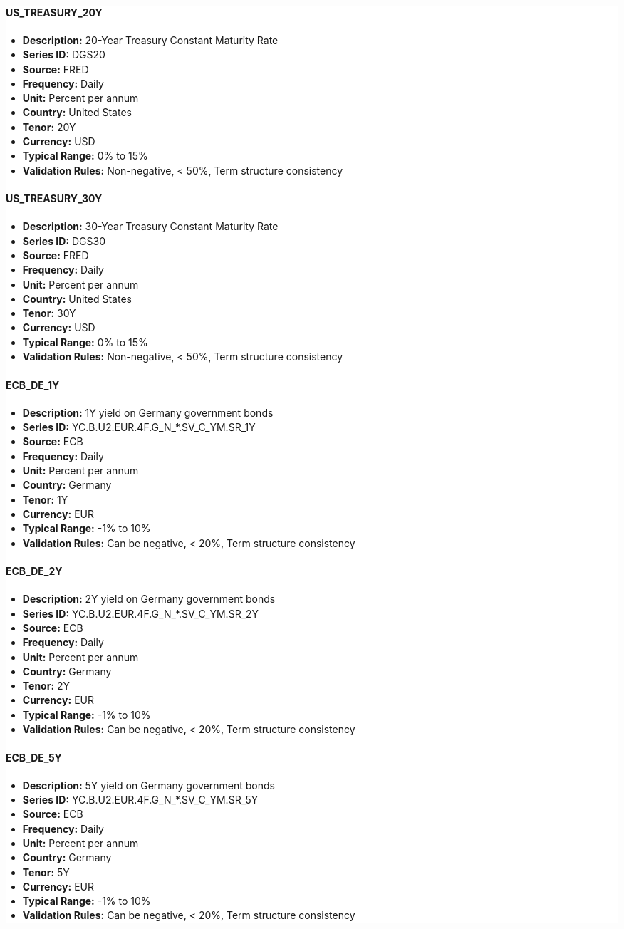 #### US_TREASURY_20Y
- **Description:** 20-Year Treasury Constant Maturity Rate
- **Series ID:** DGS20
- **Source:** FRED
- **Frequency:** Daily
- **Unit:** Percent per annum
- **Country:** United States
- **Tenor:** 20Y
- **Currency:** USD
- **Typical Range:** 0% to 15%
- **Validation Rules:** Non-negative, < 50%, Term structure consistency

#### US_TREASURY_30Y
- **Description:** 30-Year Treasury Constant Maturity Rate
- **Series ID:** DGS30
- **Source:** FRED
- **Frequency:** Daily
- **Unit:** Percent per annum
- **Country:** United States
- **Tenor:** 30Y
- **Currency:** USD
- **Typical Range:** 0% to 15%
- **Validation Rules:** Non-negative, < 50%, Term structure consistency

#### ECB_DE_1Y
- **Description:** 1Y yield on Germany government bonds
- **Series ID:** YC.B.U2.EUR.4F.G_N_*.SV_C_YM.SR_1Y
- **Source:** ECB
- **Frequency:** Daily
- **Unit:** Percent per annum
- **Country:** Germany
- **Tenor:** 1Y
- **Currency:** EUR
- **Typical Range:** -1% to 10%
- **Validation Rules:** Can be negative, < 20%, Term structure consistency

#### ECB_DE_2Y
- **Description:** 2Y yield on Germany government bonds
- **Series ID:** YC.B.U2.EUR.4F.G_N_*.SV_C_YM.SR_2Y
- **Source:** ECB
- **Frequency:** Daily
- **Unit:** Percent per annum
- **Country:** Germany
- **Tenor:** 2Y
- **Currency:** EUR
- **Typical Range:** -1% to 10%
- **Validation Rules:** Can be negative, < 20%, Term structure consistency

#### ECB_DE_5Y
- **Description:** 5Y yield on Germany government bonds
- **Series ID:** YC.B.U2.EUR.4F.G_N_*.SV_C_YM.SR_5Y
- **Source:** ECB
- **Frequency:** Daily
- **Unit:** Percent per annum
- **Country:** Germany
- **Tenor:** 5Y
- **Currency:** EUR
- **Typical Range:** -1% to 10%
- **Validation Rules:** Can be negative, < 20%, Term structure consistency
